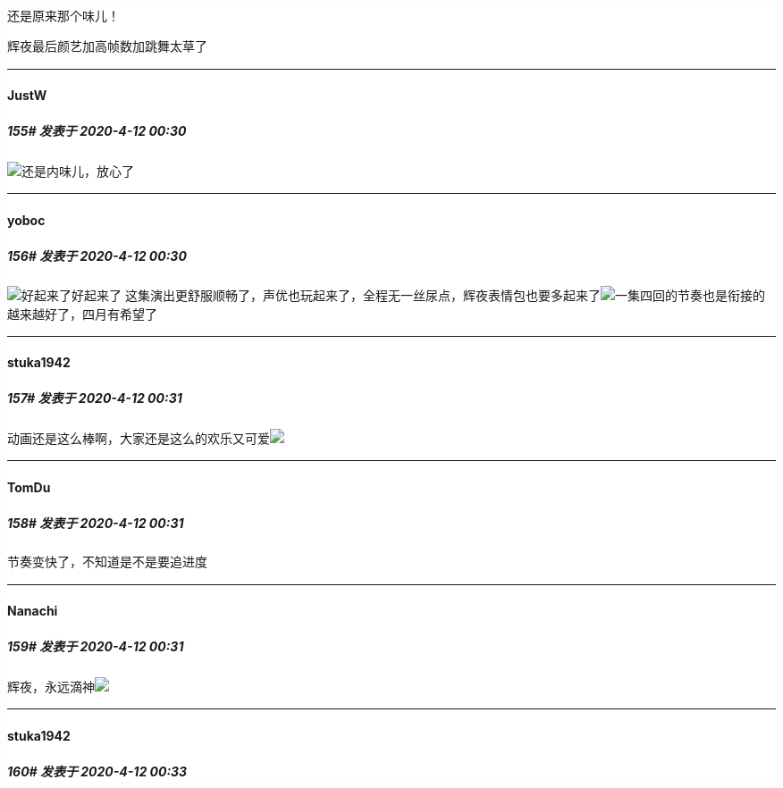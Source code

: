 还是原来那个味儿！

辉夜最后颜艺加高帧数加跳舞太草了


-----

####  JustW  
##### 155#       发表于 2020-4-12 00:30


<img src="https://static.saraba1st.com/image/smiley/face2017/067.png" referrerpolicy="no-referrer">还是内味儿，放心了


-----

####  yoboc  
##### 156#       发表于 2020-4-12 00:30


<img src="https://static.saraba1st.com/image/smiley/face2017/066.png" referrerpolicy="no-referrer">好起来了好起来了
这集演出更舒服顺畅了，声优也玩起来了，全程无一丝尿点，辉夜表情包也要多起来了<img src="https://static.saraba1st.com/image/smiley/face2017/037.png" referrerpolicy="no-referrer">一集四回的节奏也是衔接的越来越好了，四月有希望了


-----

####  stuka1942  
##### 157#       发表于 2020-4-12 00:31


动画还是这么棒啊，大家还是这么的欢乐又可爱<img src="https://static.saraba1st.com/image/smiley/face2017/033.png" referrerpolicy="no-referrer">


-----

####  TomDu  
##### 158#       发表于 2020-4-12 00:31


节奏变快了，不知道是不是要追进度


-----

####  Nanachi  
##### 159#       发表于 2020-4-12 00:31


辉夜，永远滴神<img src="https://static.saraba1st.com/image/smiley/face2017/072.png" referrerpolicy="no-referrer">


-----

####  stuka1942  
##### 160#       发表于 2020-4-12 00:33
